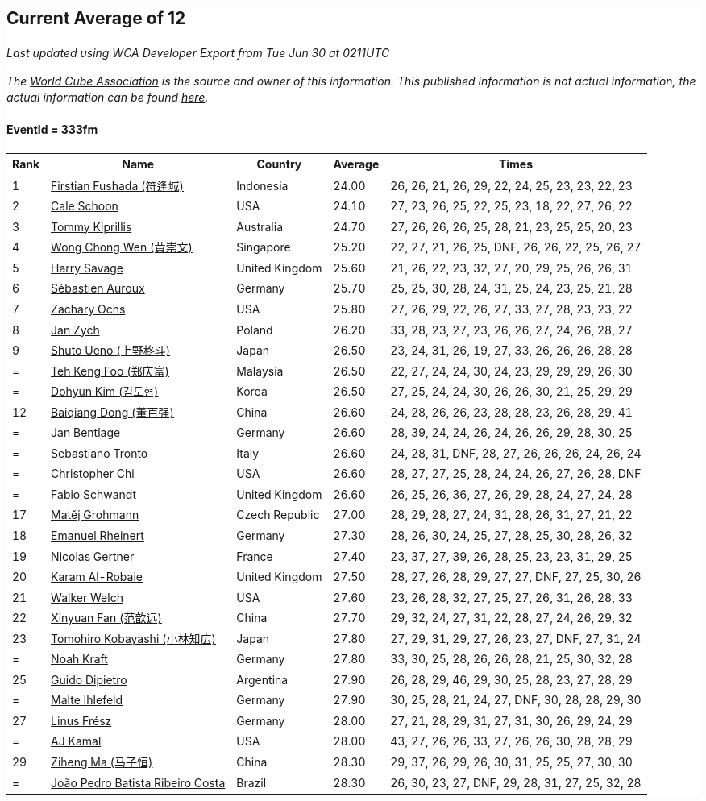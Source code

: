 ## Current Average of 12

*Last updated using WCA Developer Export from Tue Jun 30 at 0211UTC*

*The [World Cube Association](https://www.worldcubeassociation.org) is the source and owner of this information. This published information is not actual information, the actual information can be found [here](https://www.worldcubeassociation.org/results).*

#### EventId = 333fm

|Rank|Name|Country|Average|Times|  
|--|--|--|--|--|  
|1|[Firstian Fushada (符逢城)](https://www.worldcubeassociation.org/persons/2015FUSH01)|Indonesia|24.00|26, 26, 21, 26, 29, 22, 24, 25, 23, 23, 22, 23|  
|2|[Cale Schoon](https://www.worldcubeassociation.org/persons/2014SCHO02)|USA|24.10|27, 23, 26, 25, 22, 25, 23, 18, 22, 27, 26, 22|  
|3|[Tommy Kiprillis](https://www.worldcubeassociation.org/persons/2014KIPR01)|Australia|24.70|27, 26, 26, 26, 25, 28, 21, 23, 25, 25, 20, 23|  
|4|[Wong Chong Wen (黄崇文)](https://www.worldcubeassociation.org/persons/2014WENW01)|Singapore|25.20|22, 27, 21, 26, 25, DNF, 26, 26, 22, 25, 26, 27|  
|5|[Harry Savage](https://www.worldcubeassociation.org/persons/2013SAVA01)|United Kingdom|25.60|21, 26, 22, 23, 32, 27, 20, 29, 25, 26, 26, 31|  
|6|[Sébastien Auroux](https://www.worldcubeassociation.org/persons/2008AURO01)|Germany|25.70|25, 25, 30, 28, 24, 31, 25, 24, 23, 25, 21, 28|  
|7|[Zachary Ochs](https://www.worldcubeassociation.org/persons/2016OCHS01)|USA|25.80|27, 26, 29, 22, 26, 27, 33, 27, 28, 23, 23, 22|  
|8|[Jan Zych](https://www.worldcubeassociation.org/persons/2014ZYCH01)|Poland|26.20|33, 28, 23, 27, 23, 26, 26, 27, 24, 26, 28, 27|  
|9|[Shuto Ueno (上野柊斗)](https://www.worldcubeassociation.org/persons/2008UENO01)|Japan|26.50|23, 24, 31, 26, 19, 27, 33, 26, 26, 26, 28, 28|  
|=|[Teh Keng Foo (郑庆富)](https://www.worldcubeassociation.org/persons/2011FOOT01)|Malaysia|26.50|22, 27, 24, 24, 30, 24, 23, 29, 29, 29, 26, 30|  
|=|[Dohyun Kim (김도현)](https://www.worldcubeassociation.org/persons/2013KIMD01)|Korea|26.50|27, 25, 24, 24, 30, 26, 26, 30, 21, 25, 29, 29|  
|12|[Baiqiang Dong (董百强)](https://www.worldcubeassociation.org/persons/2008DONG06)|China|26.60|24, 28, 26, 26, 23, 28, 28, 23, 26, 28, 29, 41|  
|=|[Jan Bentlage](https://www.worldcubeassociation.org/persons/2010BENT01)|Germany|26.60|28, 39, 24, 24, 26, 24, 26, 26, 29, 28, 30, 25|  
|=|[Sebastiano Tronto](https://www.worldcubeassociation.org/persons/2011TRON02)|Italy|26.60|24, 28, 31, DNF, 28, 27, 26, 26, 26, 24, 26, 24|  
|=|[Christopher Chi](https://www.worldcubeassociation.org/persons/2014CHIC01)|USA|26.60|28, 27, 27, 25, 28, 24, 24, 26, 27, 26, 28, DNF|  
|=|[Fabio Schwandt](https://www.worldcubeassociation.org/persons/2014SCHW02)|United Kingdom|26.60|26, 25, 26, 36, 27, 26, 29, 28, 24, 27, 24, 28|  
|17|[Matěj Grohmann](https://www.worldcubeassociation.org/persons/2015GROH02)|Czech Republic|27.00|28, 29, 28, 27, 24, 31, 28, 26, 31, 27, 21, 22|  
|18|[Emanuel Rheinert](https://www.worldcubeassociation.org/persons/2011RHEI01)|Germany|27.30|28, 26, 30, 24, 25, 27, 28, 25, 30, 28, 26, 32|  
|19|[Nicolas Gertner](https://www.worldcubeassociation.org/persons/2013GERT01)|France|27.40|23, 37, 27, 39, 26, 28, 25, 23, 23, 31, 29, 25|  
|20|[Karam Al-Robaie](https://www.worldcubeassociation.org/persons/2016ALRO01)|United Kingdom|27.50|28, 27, 26, 28, 29, 27, 27, DNF, 27, 25, 30, 26|  
|21|[Walker Welch](https://www.worldcubeassociation.org/persons/2011WELC01)|USA|27.60|23, 26, 28, 32, 27, 25, 27, 26, 31, 26, 28, 33|  
|22|[Xinyuan Fan (范歆远)](https://www.worldcubeassociation.org/persons/2016FANX01)|China|27.70|29, 32, 24, 27, 31, 22, 28, 27, 24, 26, 29, 32|  
|23|[Tomohiro Kobayashi (小林知広)](https://www.worldcubeassociation.org/persons/2013KOBA01)|Japan|27.80|27, 29, 31, 29, 27, 26, 23, 27, DNF, 27, 31, 24|  
|=|[Noah Kraft](https://www.worldcubeassociation.org/persons/2016KRAF01)|Germany|27.80|33, 30, 25, 28, 26, 26, 28, 21, 25, 30, 32, 28|  
|25|[Guido Dipietro](https://www.worldcubeassociation.org/persons/2013DIPI01)|Argentina|27.90|26, 28, 29, 46, 29, 30, 25, 28, 23, 27, 28, 29|  
|=|[Malte Ihlefeld](https://www.worldcubeassociation.org/persons/2016IHLE01)|Germany|27.90|30, 25, 28, 21, 24, 27, DNF, 30, 28, 28, 29, 30|  
|27|[Linus Frész](https://www.worldcubeassociation.org/persons/2011FRES01)|Germany|28.00|27, 21, 28, 29, 31, 27, 31, 30, 26, 29, 24, 29|  
|=|[AJ Kamal](https://www.worldcubeassociation.org/persons/2016KAMA04)|USA|28.00|43, 27, 26, 26, 33, 27, 26, 26, 30, 28, 28, 29|  
|29|[Ziheng Ma (马子恒)](https://www.worldcubeassociation.org/persons/2012MAZI01)|China|28.30|29, 37, 26, 29, 26, 30, 31, 25, 25, 27, 30, 30|  
|=|[João Pedro Batista Ribeiro Costa](https://www.worldcubeassociation.org/persons/2013COST02)|Brazil|28.30|26, 30, 23, 27, DNF, 29, 28, 31, 27, 25, 32, 28|  